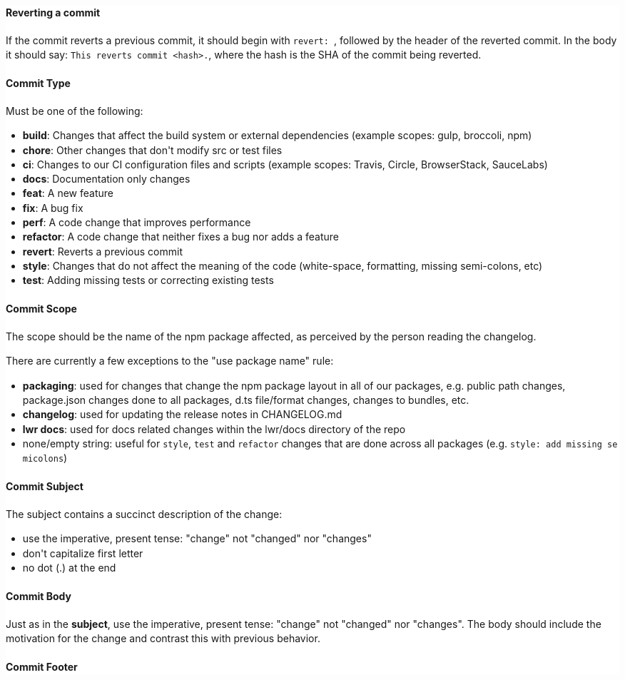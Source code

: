 #### Reverting a commit

If the commit reverts a previous commit, it should begin with `revert: `, followed by the header of the reverted commit. In the body it should say: `This reverts commit <hash>.`, where the hash is the SHA of the commit being reverted.

#### Commit Type

Must be one of the following:

-   **build**: Changes that affect the build system or external dependencies (example scopes: gulp, broccoli, npm)
-   **chore**: Other changes that don't modify src or test files
-   **ci**: Changes to our CI configuration files and scripts (example scopes: Travis, Circle, BrowserStack, SauceLabs)
-   **docs**: Documentation only changes
-   **feat**: A new feature
-   **fix**: A bug fix
-   **perf**: A code change that improves performance
-   **refactor**: A code change that neither fixes a bug nor adds a feature
-   **revert**: Reverts a previous commit
-   **style**: Changes that do not affect the meaning of the code (white-space, formatting, missing semi-colons, etc)
-   **test**: Adding missing tests or correcting existing tests

#### Commit Scope

The scope should be the name of the npm package affected, as perceived by the person reading the changelog.

There are currently a few exceptions to the "use package name" rule:

-   **packaging**: used for changes that change the npm package layout in all of our packages, e.g. public path changes, package.json changes done to all packages, d.ts file/format changes, changes to bundles, etc.
-   **changelog**: used for updating the release notes in CHANGELOG.md
-   **lwr docs**: used for docs related changes within the lwr/docs directory of the repo
-   none/empty string: useful for `style`, `test` and `refactor` changes that are done across all packages (e.g. `style: add missing semicolons`)

#### Commit Subject

The subject contains a succinct description of the change:

-   use the imperative, present tense: "change" not "changed" nor "changes"
-   don't capitalize first letter
-   no dot (.) at the end

#### Commit Body

Just as in the **subject**, use the imperative, present tense: "change" not "changed" nor "changes". The body should include the motivation for the change and contrast this with previous behavior.

#### Commit Footer
